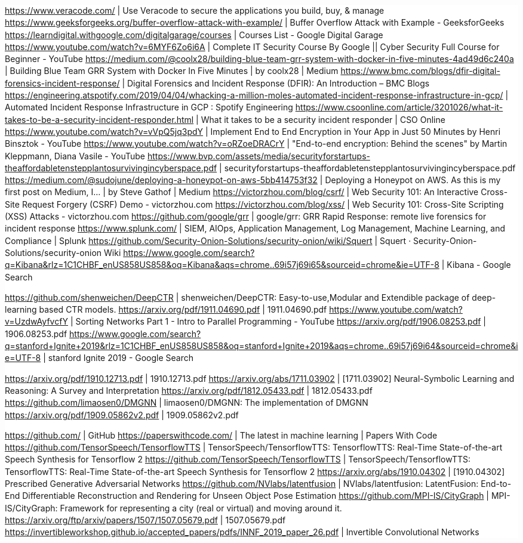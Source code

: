 https://www.veracode.com/ | Use Veracode to secure the applications you build, buy, & manage
https://www.geeksforgeeks.org/buffer-overflow-attack-with-example/ | Buffer Overflow Attack with Example - GeeksforGeeks
https://learndigital.withgoogle.com/digitalgarage/courses | Courses List - Google Digital Garage
https://www.youtube.com/watch?v=6MYF6Zo6i6A | Complete IT Security Course By Google || Cyber Security Full Course for Beginner - YouTube
https://medium.com/@coolx28/building-blue-team-grr-system-with-docker-in-five-minutes-4ad49d6c240a | Building Blue Team GRR System with Docker In Five Minutes | by coolx28 | Medium
https://www.bmc.com/blogs/dfir-digital-forensics-incident-response/ | Digital Forensics and Incident Response (DFIR): An Introduction – BMC Blogs
https://engineering.atspotify.com/2019/04/04/whacking-a-million-moles-automated-incident-response-infrastructure-in-gcp/ | Automated Incident Response Infrastructure in GCP : Spotify Engineering
https://www.csoonline.com/article/3201026/what-it-takes-to-be-a-security-incident-responder.html | What it takes to be a security incident responder | CSO Online
https://www.youtube.com/watch?v=vVpQ5jq3pdY | Implement End to End Encryption in Your App in Just 50 Minutes by Henri Binsztok - YouTube
https://www.youtube.com/watch?v=oRZoeDRACrY | "End-to-end encryption: Behind the scenes" by Martin Kleppmann, Diana Vasile - YouTube
https://www.bvp.com/assets/media/securityforstartups-theaffordabletenstepplantosurvivingincyberspace.pdf | securityforstartups-theaffordabletenstepplantosurvivingincyberspace.pdf
https://medium.com/@sudojune/deploying-a-honeypot-on-aws-5bb414753f32 | Deploying a Honeypot on AWS. As this is my first post on Medium, I… | by Steve Gathof | Medium
https://victorzhou.com/blog/csrf/ | Web Security 101: An Interactive Cross-Site Request Forgery (CSRF) Demo - victorzhou.com
https://victorzhou.com/blog/xss/ | Web Security 101: Cross-Site Scripting (XSS) Attacks - victorzhou.com
https://github.com/google/grr | google/grr: GRR Rapid Response: remote live forensics for incident response
https://www.splunk.com/ | SIEM, AIOps, Application Management, Log Management, Machine Learning, and Compliance | Splunk
https://github.com/Security-Onion-Solutions/security-onion/wiki/Squert | Squert · Security-Onion-Solutions/security-onion Wiki
https://www.google.com/search?q=Kibana&rlz=1C1CHBF_enUS858US858&oq=Kibana&aqs=chrome..69i57j69i65&sourceid=chrome&ie=UTF-8 | Kibana - Google Search

https://github.com/shenweichen/DeepCTR | shenweichen/DeepCTR: Easy-to-use,Modular and Extendible package of deep-learning based CTR models.
https://arxiv.org/pdf/1911.04690.pdf | 1911.04690.pdf
https://www.youtube.com/watch?v=UzdwAyfvcfY | Sorting Networks Part 1 - Intro to Parallel Programming - YouTube
https://arxiv.org/pdf/1906.08253.pdf | 1906.08253.pdf
https://www.google.com/search?q=stanford+Ignite+2019&rlz=1C1CHBF_enUS858US858&oq=stanford+Ignite+2019&aqs=chrome..69i57j69i64&sourceid=chrome&ie=UTF-8 | stanford Ignite 2019 - Google Search

https://arxiv.org/pdf/1910.12713.pdf | 1910.12713.pdf
https://arxiv.org/abs/1711.03902 | [1711.03902] Neural-Symbolic Learning and Reasoning: A Survey and Interpretation
https://arxiv.org/pdf/1812.05433.pdf | 1812.05433.pdf
https://github.com/limaosen0/DMGNN | limaosen0/DMGNN: The implementation of DMGNN
https://arxiv.org/pdf/1909.05862v2.pdf | 1909.05862v2.pdf

https://github.com/ | GitHub
https://paperswithcode.com/ | The latest in machine learning | Papers With Code
https://github.com/TensorSpeech/TensorflowTTS | TensorSpeech/TensorflowTTS: TensorflowTTS: Real-Time State-of-the-art Speech Synthesis for Tensorflow 2
https://github.com/TensorSpeech/TensorflowTTS | TensorSpeech/TensorflowTTS: TensorflowTTS: Real-Time State-of-the-art Speech Synthesis for Tensorflow 2
https://arxiv.org/abs/1910.04302 | [1910.04302] Prescribed Generative Adversarial Networks
https://github.com/NVlabs/latentfusion | NVlabs/latentfusion: LatentFusion: End-to-End Differentiable Reconstruction and Rendering for Unseen Object Pose Estimation
https://github.com/MPI-IS/CityGraph | MPI-IS/CityGraph: Framework for representing a city (real or virtual) and moving around it.
https://arxiv.org/ftp/arxiv/papers/1507/1507.05679.pdf | 1507.05679.pdf
https://invertibleworkshop.github.io/accepted_papers/pdfs/INNF_2019_paper_26.pdf | Invertible Convolutional Networks
